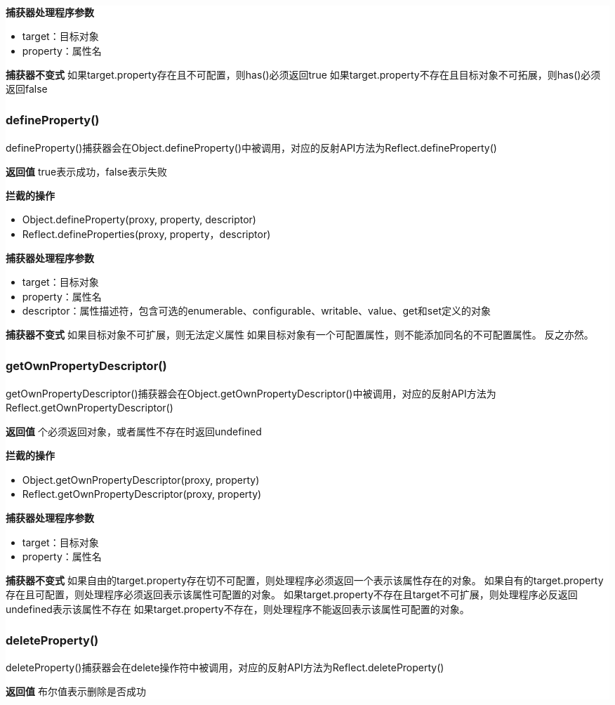 **捕获器处理程序参数**
* target：目标对象
* property：属性名

**捕获器不变式**
如果target.property存在且不可配置，则has()必须返回true
如果target.property不存在且目标对象不可拓展，则has()必须返回false

### defineProperty()
defineProperty()捕获器会在Object.defineProperty()中被调用，对应的反射API方法为Reflect.defineProperty()

**返回值**
true表示成功，false表示失败

**拦截的操作**
* Object.defineProperty(proxy, property, descriptor)
* Reflect.defineProperties(proxy, property，descriptor)

**捕获器处理程序参数**
* target：目标对象
* property：属性名
* descriptor：属性描述符，包含可选的enumerable、configurable、writable、value、get和set定义的对象

**捕获器不变式**
如果目标对象不可扩展，则无法定义属性
如果目标对象有一个可配置属性，则不能添加同名的不可配置属性。
反之亦然。

### getOwnPropertyDescriptor()
getOwnPropertyDescriptor()捕获器会在Object.getOwnPropertyDescriptor()中被调用，对应的反射API方法为Reflect.getOwnPropertyDescriptor()

**返回值**
个必须返回对象，或者属性不存在时返回undefined

**拦截的操作**
* Object.getOwnPropertyDescriptor(proxy, property)
* Reflect.getOwnPropertyDescriptor(proxy, property)

**捕获器处理程序参数**
* target：目标对象
* property：属性名

**捕获器不变式**
如果自由的target.property存在切不可配置，则处理程序必须返回一个表示该属性存在的对象。
如果自有的target.property存在且可配置，则处理程序必须返回表示该属性可配置的对象。
如果target.property不存在且target不可扩展，则处理程序必反返回undefined表示该属性不存在
如果target.property不存在，则处理程序不能返回表示该属性可配置的对象。

### deleteProperty()
deleteProperty()捕获器会在delete操作符中被调用，对应的反射API方法为Reflect.deleteProperty()

**返回值**
布尔值表示删除是否成功
